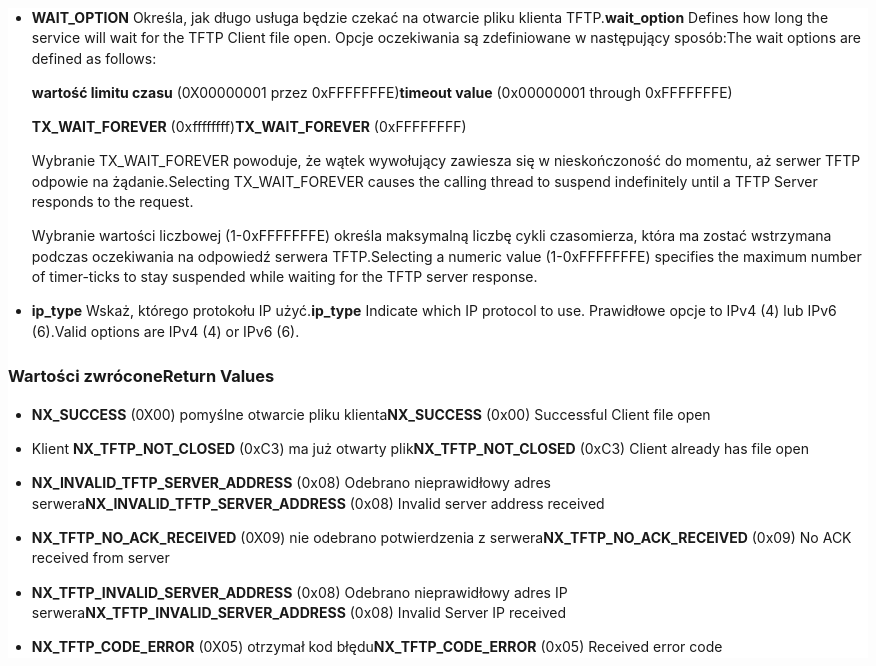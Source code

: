 - <span data-ttu-id="c4095-213">**WAIT_OPTION** Określa, jak długo usługa będzie czekać na otwarcie pliku klienta TFTP.</span><span class="sxs-lookup"><span data-stu-id="c4095-213">**wait_option** Defines how long the service will wait for the TFTP Client file open.</span></span> <span data-ttu-id="c4095-214">Opcje oczekiwania są zdefiniowane w następujący sposób:</span><span class="sxs-lookup"><span data-stu-id="c4095-214">The wait options are defined as follows:</span></span>

  <span data-ttu-id="c4095-215">**wartość limitu czasu** (0X00000001 przez 0xFFFFFFFE)</span><span class="sxs-lookup"><span data-stu-id="c4095-215">**timeout value** (0x00000001 through 0xFFFFFFFE)</span></span>

  <span data-ttu-id="c4095-216">**TX_WAIT_FOREVER** (0xffffffff)</span><span class="sxs-lookup"><span data-stu-id="c4095-216">**TX_WAIT_FOREVER** (0xFFFFFFFF)</span></span> 
  
  <span data-ttu-id="c4095-217">Wybranie TX_WAIT_FOREVER powoduje, że wątek wywołujący zawiesza się w nieskończoność do momentu, aż serwer TFTP odpowie na żądanie.</span><span class="sxs-lookup"><span data-stu-id="c4095-217">Selecting TX_WAIT_FOREVER causes the calling thread to suspend indefinitely until a TFTP Server responds to the request.</span></span> 
  
  <span data-ttu-id="c4095-218">Wybranie wartości liczbowej (1-0xFFFFFFFE) określa maksymalną liczbę cykli czasomierza, która ma zostać wstrzymana podczas oczekiwania na odpowiedź serwera TFTP.</span><span class="sxs-lookup"><span data-stu-id="c4095-218">Selecting a numeric value (1-0xFFFFFFFE) specifies the maximum number of timer-ticks to stay suspended while waiting for the TFTP server response.</span></span>

- <span data-ttu-id="c4095-219">**ip_type** Wskaż, którego protokołu IP użyć.</span><span class="sxs-lookup"><span data-stu-id="c4095-219">**ip_type** Indicate which IP protocol to use.</span></span> <span data-ttu-id="c4095-220">Prawidłowe opcje to IPv4 (4) lub IPv6 (6).</span><span class="sxs-lookup"><span data-stu-id="c4095-220">Valid options are IPv4 (4) or IPv6 (6).</span></span>

### <a name="return-values"></a><span data-ttu-id="c4095-221">Wartości zwrócone</span><span class="sxs-lookup"><span data-stu-id="c4095-221">Return Values</span></span>

- <span data-ttu-id="c4095-222">**NX_SUCCESS** (0X00) pomyślne otwarcie pliku klienta</span><span class="sxs-lookup"><span data-stu-id="c4095-222">**NX_SUCCESS** (0x00) Successful Client file open</span></span>

- <span data-ttu-id="c4095-223">Klient **NX_TFTP_NOT_CLOSED** (0xC3) ma już otwarty plik</span><span class="sxs-lookup"><span data-stu-id="c4095-223">**NX_TFTP_NOT_CLOSED** (0xC3) Client already has file open</span></span>

- <span data-ttu-id="c4095-224">**NX_INVALID_TFTP_SERVER_ADDRESS** (0x08) Odebrano nieprawidłowy adres serwera</span><span class="sxs-lookup"><span data-stu-id="c4095-224">**NX_INVALID_TFTP_SERVER_ADDRESS** (0x08) Invalid server address received</span></span>

- <span data-ttu-id="c4095-225">**NX_TFTP_NO_ACK_RECEIVED** (0X09) nie odebrano potwierdzenia z serwera</span><span class="sxs-lookup"><span data-stu-id="c4095-225">**NX_TFTP_NO_ACK_RECEIVED** (0x09) No ACK received from server</span></span>

- <span data-ttu-id="c4095-226">**NX_TFTP_INVALID_SERVER_ADDRESS** (0x08) Odebrano nieprawidłowy adres IP serwera</span><span class="sxs-lookup"><span data-stu-id="c4095-226">**NX_TFTP_INVALID_SERVER_ADDRESS** (0x08) Invalid Server IP received</span></span>

- <span data-ttu-id="c4095-227">**NX_TFTP_CODE_ERROR** (0X05) otrzymał kod błędu</span><span class="sxs-lookup"><span data-stu-id="c4095-227">**NX_TFTP_CODE_ERROR** (0x05) Received error code</span></span>
